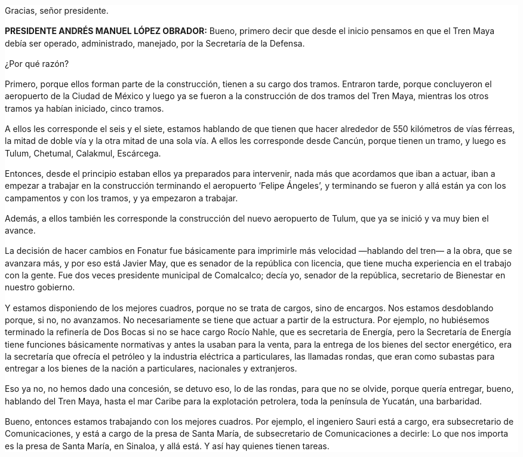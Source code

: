 Gracias, señor presidente.

**PRESIDENTE ANDRÉS MANUEL LÓPEZ OBRADOR:** Bueno, primero decir que desde el
inicio pensamos en que el Tren Maya debía ser operado, administrado, manejado,
por la Secretaría de la Defensa.

¿Por qué razón?

Primero, porque ellos forman parte de la construcción, tienen a su cargo dos
tramos. Entraron tarde, porque concluyeron el aeropuerto de la Ciudad de
México y luego ya se fueron a la construcción de dos tramos del Tren Maya,
mientras los otros tramos ya habían iniciado, cinco tramos.

A ellos les corresponde el seis y el siete, estamos hablando de que tienen que
hacer alrededor de 550 kilómetros de vías férreas, la mitad de doble vía y la
otra mitad de una sola vía. A ellos les corresponde desde Cancún, porque
tienen un tramo, y luego es Tulum, Chetumal, Calakmul, Escárcega.

Entonces, desde el principio estaban ellos ya preparados para intervenir, nada
más que acordamos que iban a actuar, iban a empezar a trabajar en la
construcción terminando el aeropuerto ‘Felipe Ángeles’, y terminando se fueron
y allá están ya con los campamentos y con los tramos, y ya empezaron a
trabajar.

Además, a ellos también les corresponde la construcción del nuevo aeropuerto
de Tulum, que ya se inició y va muy bien el avance.

La decisión de hacer cambios en Fonatur fue básicamente para imprimirle más
velocidad —hablando del tren— a la obra, que se avanzara más, y por eso está
Javier May, que es senador de la república con licencia, que tiene mucha
experiencia en el trabajo con la gente. Fue dos veces presidente municipal de
Comalcalco; decía yo, senador de la república, secretario de Bienestar en
nuestro gobierno.

Y estamos disponiendo de los mejores cuadros, porque no se trata de cargos,
sino de encargos. Nos estamos desdoblando porque, si no, no avanzamos. No
necesariamente se tiene que actuar a partir de la estructura. Por ejemplo, no
hubiésemos terminado la refinería de Dos Bocas si no se hace cargo Rocío
Nahle, que es secretaria de Energía, pero la Secretaría de Energía tiene
funciones básicamente normativas y antes la usaban para la venta, para la
entrega de los bienes del sector energético, era la secretaría que ofrecía el
petróleo y la industria eléctrica a particulares, las llamadas rondas, que
eran como subastas para entregar a los bienes de la nación a particulares,
nacionales y extranjeros.

Eso ya no, no hemos dado una concesión, se detuvo eso, lo de las rondas, para
que no se olvide, porque quería entregar, bueno, hablando del Tren Maya, hasta
el mar Caribe para la explotación petrolera, toda la península de Yucatán, una
barbaridad.

Bueno, entonces estamos trabajando con los mejores cuadros. Por ejemplo, el
ingeniero Sauri está a cargo, era subsecretario de Comunicaciones, y está a
cargo de la presa de Santa María, de subsecretario de Comunicaciones a
decirle: Lo que nos importa es la presa de Santa María, en Sinaloa, y allá
está. Y así hay quienes tienen tareas.
